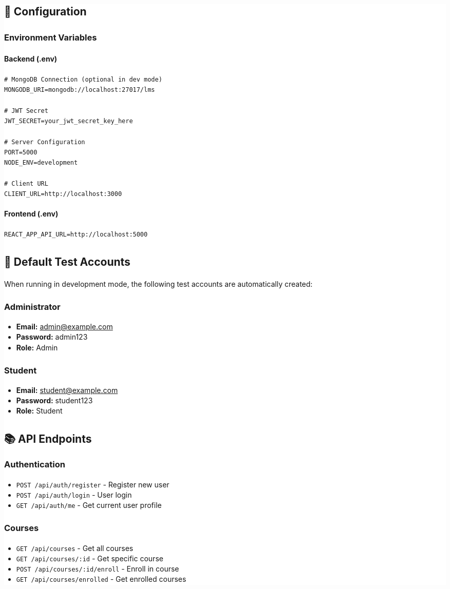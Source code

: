 ## 🔧 Configuration

### Environment Variables

#### Backend (.env)
```env
# MongoDB Connection (optional in dev mode)
MONGODB_URI=mongodb://localhost:27017/lms

# JWT Secret
JWT_SECRET=your_jwt_secret_key_here

# Server Configuration
PORT=5000
NODE_ENV=development

# Client URL
CLIENT_URL=http://localhost:3000
```

#### Frontend (.env)
```env
REACT_APP_API_URL=http://localhost:5000
```

## 👤 Default Test Accounts

When running in development mode, the following test accounts are automatically created:

### Administrator
- **Email:** admin@example.com
- **Password:** admin123
- **Role:** Admin

### Student
- **Email:** student@example.com
- **Password:** student123
- **Role:** Student

## 📚 API Endpoints

### Authentication
- `POST /api/auth/register` - Register new user
- `POST /api/auth/login` - User login
- `GET /api/auth/me` - Get current user profile

### Courses
- `GET /api/courses` - Get all courses
- `GET /api/courses/:id` - Get specific course
- `POST /api/courses/:id/enroll` - Enroll in course
- `GET /api/courses/enrolled` - Get enrolled courses
